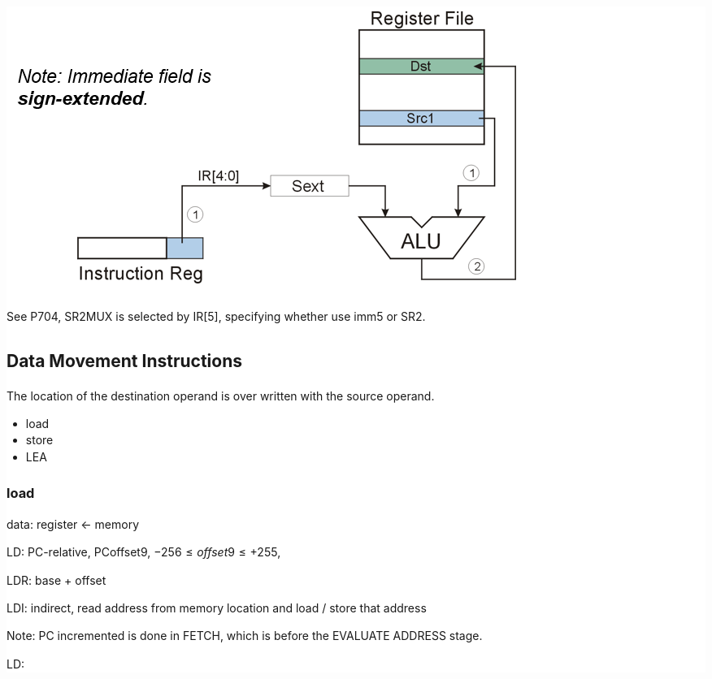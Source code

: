 ![Untitled](Chapter%205%20LC-3%204eb41d7ed5d34b4c995342db0ddf028a/Untitled%202.png)

See P704, SR2MUX is selected by IR[5], specifying whether use imm5 or SR2.

## Data Movement Instructions

The location of the destination operand is over written with the source operand. 

- load
- store
- LEA

### load

data: register ← memory

LD: PC-relative, PCoffset9, $-256 \le offset9 \le +255$, 

LDR: base + offset

LDI: indirect, read address from memory location and load / store that address

Note: PC incremented is done in FETCH, which is before the EVALUATE ADDRESS stage.

LD:
